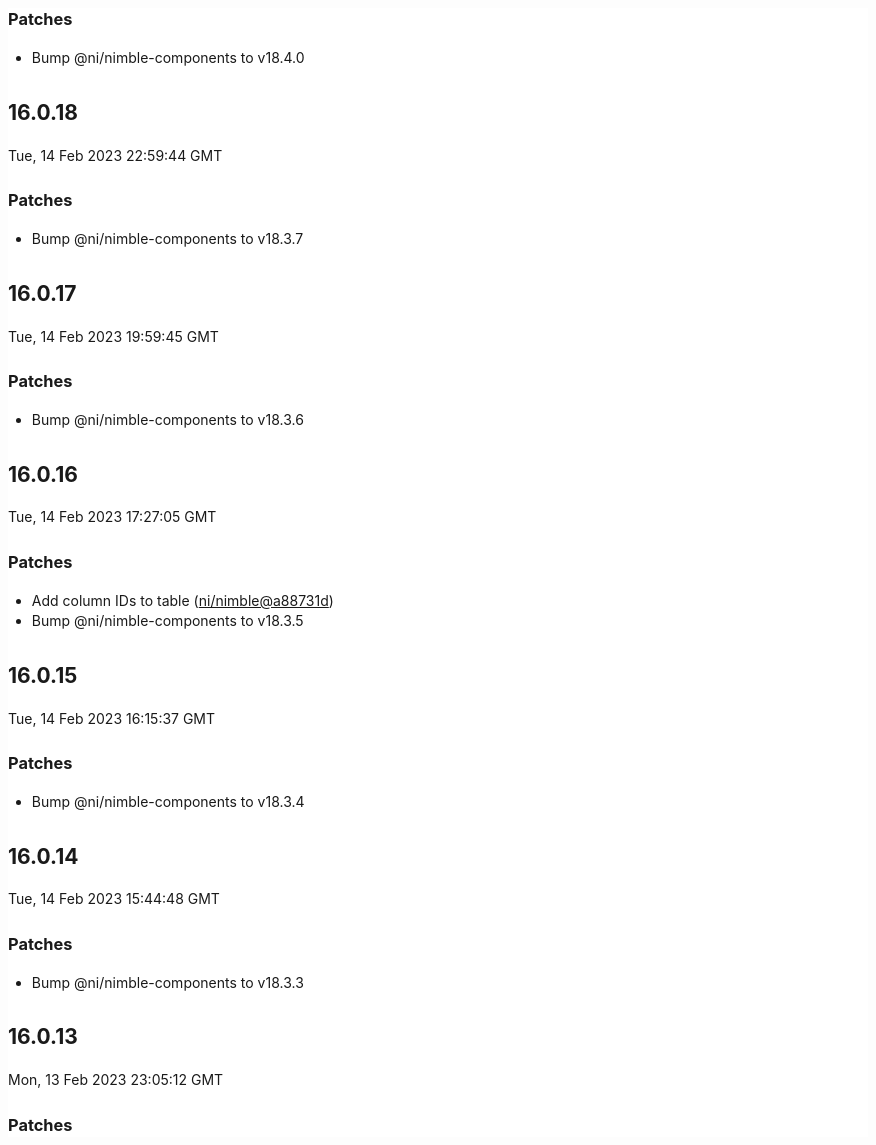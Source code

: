 ### Patches

- Bump @ni/nimble-components to v18.4.0

## 16.0.18

Tue, 14 Feb 2023 22:59:44 GMT

### Patches

- Bump @ni/nimble-components to v18.3.7

## 16.0.17

Tue, 14 Feb 2023 19:59:45 GMT

### Patches

- Bump @ni/nimble-components to v18.3.6

## 16.0.16

Tue, 14 Feb 2023 17:27:05 GMT

### Patches

- Add column IDs to table ([ni/nimble@a88731d](https://github.com/ni/nimble/commit/a88731d393687500fc23f86437a73bc6c947e17f))
- Bump @ni/nimble-components to v18.3.5

## 16.0.15

Tue, 14 Feb 2023 16:15:37 GMT

### Patches

- Bump @ni/nimble-components to v18.3.4

## 16.0.14

Tue, 14 Feb 2023 15:44:48 GMT

### Patches

- Bump @ni/nimble-components to v18.3.3

## 16.0.13

Mon, 13 Feb 2023 23:05:12 GMT

### Patches

